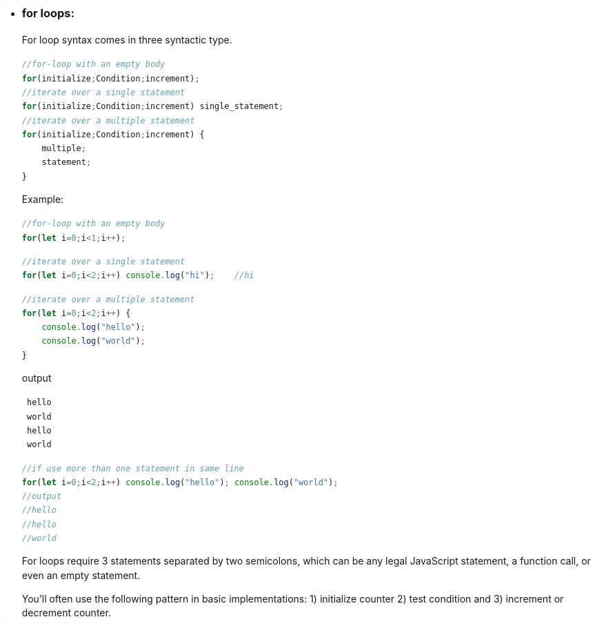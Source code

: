   - ### for loops:

    For loop syntax comes in three syntactic type.
    ```javascript
    //for-loop with an empty body
    for(initialize;Condition;increment);
    //iterate over a single statement
    for(initialize;Condition;increment) single_statement;
    //iterate over a multiple statement
    for(initialize;Condition;increment) {
        multiple;
        statement;
    }
    ```

    Example:
    ```javascript
    //for-loop with an empty body
    for(let i=0;i<1;i++);   
    ```
    ```javascript      
    //iterate over a single statement
    for(let i=0;i<2;i++) console.log("hi");    //hi
    ```
    ```javascript
    //iterate over a multiple statement
    for(let i=0;i<2;i++) {
        console.log("hello");
        console.log("world");            
    }
    ```
    output
    ```
     hello
     world
     hello
     world
    ```
     ```javascript
    //if use more than one statement in same line
    for(let i=0;i<2;i++) console.log("hello"); console.log("world");
    //output
    //hello
    //hello
    //world
    ```

     For loops require 3 statements separated by two semicolons, which can be any legal JavaScript statement, a function call, or even an empty statement.

     You’ll often use the following pattern in basic implementations: 1) initialize counter 2) test condition and 3) increment or decrement counter.
